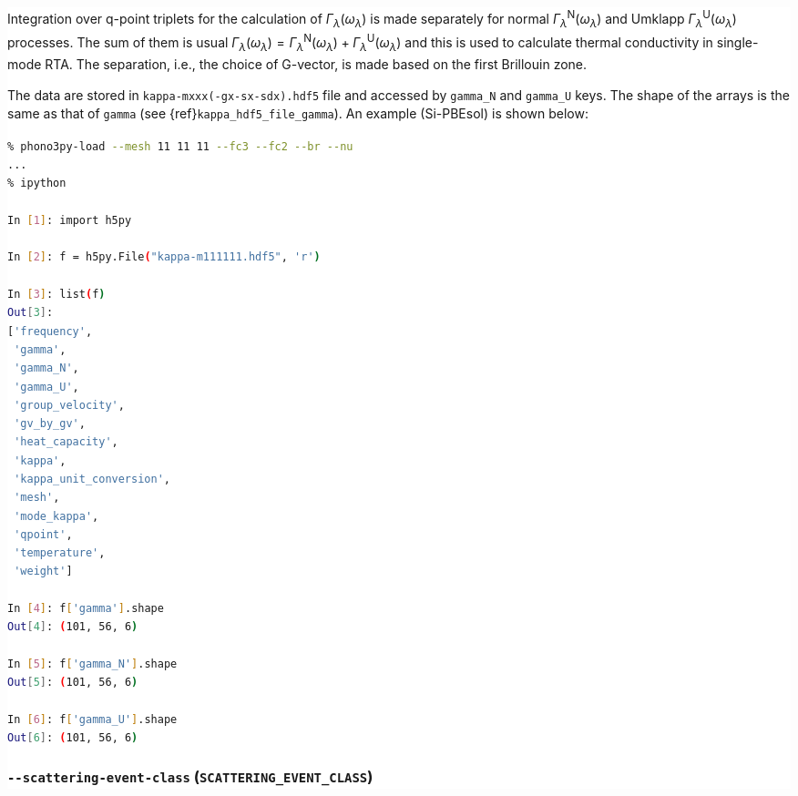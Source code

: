 Integration over q-point triplets for the calculation of
$\Gamma_\lambda(\omega_\lambda)$ is made separately for normal
$\Gamma^\text{N}_\lambda(\omega_\lambda)$ and Umklapp
$\Gamma^\text{U}_\lambda(\omega_\lambda)$ processes. The sum of them is usual
$\Gamma_\lambda(\omega_\lambda) =
\Gamma^\text{N}_\lambda(\omega_\lambda) +
\Gamma^\text{U}_\lambda(\omega_\lambda)$
and this is used to calculate thermal conductivity in single-mode RTA. The
separation, i.e., the choice of G-vector, is made based on the first Brillouin
zone.

The data are stored in `kappa-mxxx(-gx-sx-sdx).hdf5` file and accessed by
`gamma_N` and `gamma_U` keys. The shape of the arrays is the same as that of
`gamma` (see {ref}`kappa_hdf5_file_gamma`). An example (Si-PBEsol) is shown
below:

```bash
% phono3py-load --mesh 11 11 11 --fc3 --fc2 --br --nu
...
% ipython

In [1]: import h5py

In [2]: f = h5py.File("kappa-m111111.hdf5", 'r')

In [3]: list(f)
Out[3]:
['frequency',
 'gamma',
 'gamma_N',
 'gamma_U',
 'group_velocity',
 'gv_by_gv',
 'heat_capacity',
 'kappa',
 'kappa_unit_conversion',
 'mesh',
 'mode_kappa',
 'qpoint',
 'temperature',
 'weight']

In [4]: f['gamma'].shape
Out[4]: (101, 56, 6)

In [5]: f['gamma_N'].shape
Out[5]: (101, 56, 6)

In [6]: f['gamma_U'].shape
Out[6]: (101, 56, 6)
```

### `--scattering-event-class` (`SCATTERING_EVENT_CLASS`)
